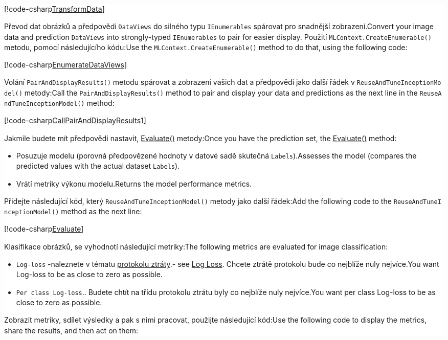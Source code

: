 [!code-csharp[TransformData](../../../samples/machine-learning/tutorials/TransferLearningTF/Program.cs#TransformData)]

<span data-ttu-id="bf70c-323">Převod dat obrázků a předpovědi `DataViews` do silného typu `IEnumerables` spárovat pro snadnější zobrazení.</span><span class="sxs-lookup"><span data-stu-id="bf70c-323">Convert your image data and prediction `DataViews` into strongly-typed `IEnumerables` to pair for easier display.</span></span> <span data-ttu-id="bf70c-324">Použití `MLContext.CreateEnumerable()` metodu, pomocí následujícího kódu:</span><span class="sxs-lookup"><span data-stu-id="bf70c-324">Use the `MLContext.CreateEnumerable()` method to do that, using the following code:</span></span>

[!code-csharp[EnumerateDataViews](../../../samples/machine-learning/tutorials/TransferLearningTF/Program.cs#EnumerateDataViews)]

<span data-ttu-id="bf70c-325">Volání `PairAndDisplayResults()` metodu spárovat a zobrazení vašich dat a předpovědi jako další řádek v `ReuseAndTuneInceptionModel()` metody:</span><span class="sxs-lookup"><span data-stu-id="bf70c-325">Call the `PairAndDisplayResults()` method to pair and display your data and predictions as the next line in the `ReuseAndTuneInceptionModel()` method:</span></span>

[!code-csharp[CallPairAndDisplayResults1](../../../samples/machine-learning/tutorials/TransferLearningTF/Program.cs#CallPairAndDisplayResults1)]

<span data-ttu-id="bf70c-326">Jakmile budete mít předpovědi nastavit, [Evaluate()](xref:Microsoft.ML.RecommendationCatalog.Evaluate%2A) metody:</span><span class="sxs-lookup"><span data-stu-id="bf70c-326">Once you have the prediction set, the [Evaluate()](xref:Microsoft.ML.RecommendationCatalog.Evaluate%2A) method:</span></span>

* <span data-ttu-id="bf70c-327">Posuzuje modelu (porovná předpovězené hodnoty v datové sadě skutečná `Labels`).</span><span class="sxs-lookup"><span data-stu-id="bf70c-327">Assesses the model (compares the predicted values with the actual dataset `Labels`).</span></span>

* <span data-ttu-id="bf70c-328">Vrátí metriky výkonu modelu.</span><span class="sxs-lookup"><span data-stu-id="bf70c-328">Returns the model performance metrics.</span></span> 

<span data-ttu-id="bf70c-329">Přidejte následující kód, který `ReuseAndTuneInceptionModel()` metody jako další řádek:</span><span class="sxs-lookup"><span data-stu-id="bf70c-329">Add the following code to the `ReuseAndTuneInceptionModel()` method as the next line:</span></span>

[!code-csharp[Evaluate](../../../samples/machine-learning/tutorials/TransferLearningTF/Program.cs#Evaluate)]

<span data-ttu-id="bf70c-330">Klasifikace obrázků, se vyhodnotí následující metriky:</span><span class="sxs-lookup"><span data-stu-id="bf70c-330">The following metrics are evaluated for image classification:</span></span>

* `Log-loss` <span data-ttu-id="bf70c-331">-naleznete v tématu [protokolu ztráty](../resources/glossary.md#log-loss).</span><span class="sxs-lookup"><span data-stu-id="bf70c-331">- see [Log Loss](../resources/glossary.md#log-loss).</span></span> <span data-ttu-id="bf70c-332">Chcete ztrátě protokolu bude co nejblíže nuly nejvíce.</span><span class="sxs-lookup"><span data-stu-id="bf70c-332">You want Log-loss to be as close to zero as possible.</span></span>

* `Per class Log-loss`<span data-ttu-id="bf70c-333">.</span><span class="sxs-lookup"><span data-stu-id="bf70c-333">.</span></span> <span data-ttu-id="bf70c-334">Budete chtít na třídu protokolu ztrátu byly co nejblíže nuly nejvíce.</span><span class="sxs-lookup"><span data-stu-id="bf70c-334">You want per class Log-loss to be as close to zero as possible.</span></span>

<span data-ttu-id="bf70c-335">Zobrazit metriky, sdílet výsledky a pak s nimi pracovat, použijte následující kód:</span><span class="sxs-lookup"><span data-stu-id="bf70c-335">Use the following code to display the metrics, share the results, and then act on them:</span></span>
